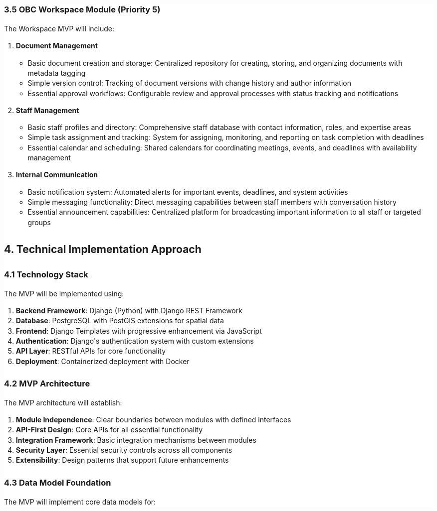 ### 3.5 OBC Workspace Module (Priority 5)

The Workspace MVP will include:

1. **Document Management**
   - Basic document creation and storage: Centralized repository for creating, storing, and organizing documents with metadata tagging
   - Simple version control: Tracking of document versions with change history and author information
   - Essential approval workflows: Configurable review and approval processes with status tracking and notifications

2. **Staff Management**
   - Basic staff profiles and directory: Comprehensive staff database with contact information, roles, and expertise areas
   - Simple task assignment and tracking: System for assigning, monitoring, and reporting on task completion with deadlines
   - Essential calendar and scheduling: Shared calendars for coordinating meetings, events, and deadlines with availability management

3. **Internal Communication**
   - Basic notification system: Automated alerts for important events, deadlines, and system activities
   - Simple messaging functionality: Direct messaging capabilities between staff members with conversation history
   - Essential announcement capabilities: Centralized platform for broadcasting important information to all staff or targeted groups

## 4. Technical Implementation Approach

### 4.1 Technology Stack

The MVP will be implemented using:

1. **Backend Framework**: Django (Python) with Django REST Framework
2. **Database**: PostgreSQL with PostGIS extensions for spatial data
3. **Frontend**: Django Templates with progressive enhancement via JavaScript
4. **Authentication**: Django's authentication system with custom extensions
5. **API Layer**: RESTful APIs for core functionality
6. **Deployment**: Containerized deployment with Docker

### 4.2 MVP Architecture

The MVP architecture will establish:

1. **Module Independence**: Clear boundaries between modules with defined interfaces
2. **API-First Design**: Core APIs for all essential functionality
3. **Integration Framework**: Basic integration mechanisms between modules
4. **Security Layer**: Essential security controls across all components
5. **Extensibility**: Design patterns that support future enhancements

### 4.3 Data Model Foundation

The MVP will implement core data models for:
